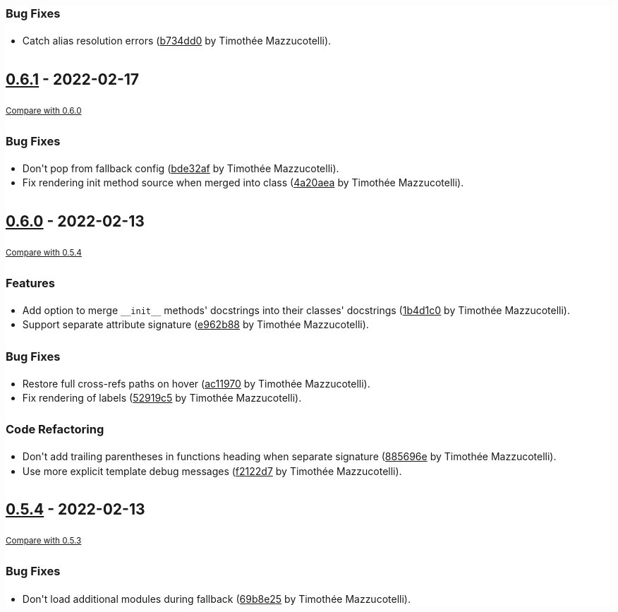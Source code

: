 ### Bug Fixes
- Catch alias resolution errors ([b734dd0](https://github.com/mkdocstrings/python/commit/b734dd0dcd72f5b985b3afce01e852c9c74e451a) by Timothée Mazzucotelli).


## [0.6.1](https://github.com/mkdocstrings/python/releases/tag/0.6.1) - 2022-02-17

<small>[Compare with 0.6.0](https://github.com/mkdocstrings/python/compare/0.6.0...0.6.1)</small>

### Bug Fixes
- Don't pop from fallback config ([bde32af](https://github.com/mkdocstrings/python/commit/bde32afb5d99539813b1884a4c735de5845f62ae) by Timothée Mazzucotelli).
- Fix rendering init method source when merged into class ([4a20aea](https://github.com/mkdocstrings/python/commit/4a20aeaa60f3efbcb4781a369feef3b4826ff1df) by Timothée Mazzucotelli).


## [0.6.0](https://github.com/mkdocstrings/python/releases/tag/0.6.0) - 2022-02-13

<small>[Compare with 0.5.4](https://github.com/mkdocstrings/python/compare/0.5.4...0.6.0)</small>

### Features
- Add option to merge `__init__` methods' docstrings into their classes' docstrings ([1b4d1c0](https://github.com/mkdocstrings/python/commit/1b4d1c0e9254fc51756caed3875fbc8c1da079a6) by Timothée Mazzucotelli).
- Support separate attribute signature ([e962b88](https://github.com/mkdocstrings/python/commit/e962b885f48570762c5bfcefc9b61e5fc1df1c70) by Timothée Mazzucotelli).

### Bug Fixes
- Restore full cross-refs paths on hover ([ac11970](https://github.com/mkdocstrings/python/commit/ac1197062f2e23e819f144fe74a774d504d0ac49) by Timothée Mazzucotelli).
- Fix rendering of labels ([52919c5](https://github.com/mkdocstrings/python/commit/52919c559378a6006bbe931423c5f03eb5883eaf) by Timothée Mazzucotelli).

### Code Refactoring
- Don't add trailing parentheses in functions heading when separate signature ([885696e](https://github.com/mkdocstrings/python/commit/885696e05606d07334e0428128ed688d54098da1) by Timothée Mazzucotelli).
- Use more explicit template debug messages ([f2122d7](https://github.com/mkdocstrings/python/commit/f2122d7fa119ed055ffe2b2bac72d2c643daca1c) by Timothée Mazzucotelli).


## [0.5.4](https://github.com/mkdocstrings/python/releases/tag/0.5.4) - 2022-02-13

<small>[Compare with 0.5.3](https://github.com/mkdocstrings/python/compare/0.5.3...0.5.4)</small>

### Bug Fixes
- Don't load additional modules during fallback ([69b8e25](https://github.com/mkdocstrings/python/commit/69b8e25cddc9e256c5edb8843592a466023aa124) by Timothée Mazzucotelli).
